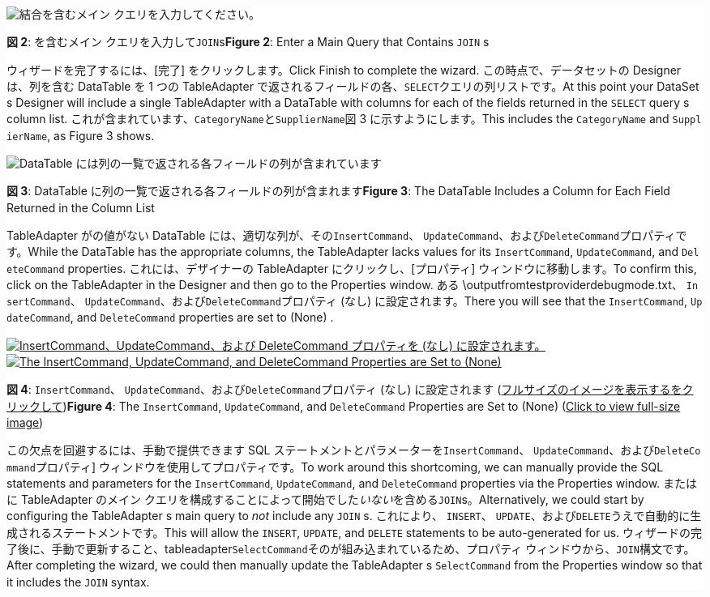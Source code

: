 
![結合を含むメイン クエリを入力してください。](updating-the-tableadapter-to-use-joins-cs/_static/image4.png)

<span data-ttu-id="e640c-148">**図 2**: を含むメイン クエリを入力して`JOIN`s</span><span class="sxs-lookup"><span data-stu-id="e640c-148">**Figure 2**: Enter a Main Query that Contains `JOIN` s</span></span>


<span data-ttu-id="e640c-149">ウィザードを完了するには、[完了] をクリックします。</span><span class="sxs-lookup"><span data-stu-id="e640c-149">Click Finish to complete the wizard.</span></span> <span data-ttu-id="e640c-150">この時点で、データセットの Designer は、列を含む DataTable を 1 つの TableAdapter で返されるフィールドの各、`SELECT`クエリの列リストです。</span><span class="sxs-lookup"><span data-stu-id="e640c-150">At this point your DataSet s Designer will include a single TableAdapter with a DataTable with columns for each of the fields returned in the `SELECT` query s column list.</span></span> <span data-ttu-id="e640c-151">これが含まれています、`CategoryName`と`SupplierName`図 3 に示すようにします。</span><span class="sxs-lookup"><span data-stu-id="e640c-151">This includes the `CategoryName` and `SupplierName`, as Figure 3 shows.</span></span>


![DataTable には列の一覧で返される各フィールドの列が含まれています](updating-the-tableadapter-to-use-joins-cs/_static/image5.png)

<span data-ttu-id="e640c-153">**図 3**: DataTable に列の一覧で返される各フィールドの列が含まれます</span><span class="sxs-lookup"><span data-stu-id="e640c-153">**Figure 3**: The DataTable Includes a Column for Each Field Returned in the Column List</span></span>


<span data-ttu-id="e640c-154">TableAdapter がの値がない DataTable には、適切な列が、その`InsertCommand`、 `UpdateCommand`、および`DeleteCommand`プロパティです。</span><span class="sxs-lookup"><span data-stu-id="e640c-154">While the DataTable has the appropriate columns, the TableAdapter lacks values for its `InsertCommand`, `UpdateCommand`, and `DeleteCommand` properties.</span></span> <span data-ttu-id="e640c-155">これには、デザイナーの TableAdapter にクリックし、[プロパティ] ウィンドウに移動します。</span><span class="sxs-lookup"><span data-stu-id="e640c-155">To confirm this, click on the TableAdapter in the Designer and then go to the Properties window.</span></span> <span data-ttu-id="e640c-156">ある \outputfromtestproviderdebugmode.txt、 `InsertCommand`、 `UpdateCommand`、および`DeleteCommand`プロパティ (なし) に設定されます。</span><span class="sxs-lookup"><span data-stu-id="e640c-156">There you will see that the `InsertCommand`, `UpdateCommand`, and `DeleteCommand` properties are set to (None) .</span></span>


<span data-ttu-id="e640c-157">[![InsertCommand、UpdateCommand、および DeleteCommand プロパティを (なし) に設定されます。](updating-the-tableadapter-to-use-joins-cs/_static/image7.png)](updating-the-tableadapter-to-use-joins-cs/_static/image6.png)</span><span class="sxs-lookup"><span data-stu-id="e640c-157">[![The InsertCommand, UpdateCommand, and DeleteCommand Properties are Set to (None)](updating-the-tableadapter-to-use-joins-cs/_static/image7.png)](updating-the-tableadapter-to-use-joins-cs/_static/image6.png)</span></span>

<span data-ttu-id="e640c-158">**図 4**: `InsertCommand`、 `UpdateCommand`、および`DeleteCommand`プロパティ (なし) に設定されます ([フルサイズのイメージを表示するをクリックして](updating-the-tableadapter-to-use-joins-cs/_static/image8.png))</span><span class="sxs-lookup"><span data-stu-id="e640c-158">**Figure 4**: The `InsertCommand`, `UpdateCommand`, and `DeleteCommand` Properties are Set to (None) ([Click to view full-size image](updating-the-tableadapter-to-use-joins-cs/_static/image8.png))</span></span>


<span data-ttu-id="e640c-159">この欠点を回避するには、手動で提供できます SQL ステートメントとパラメーターを`InsertCommand`、 `UpdateCommand`、および`DeleteCommand`プロパティ] ウィンドウを使用してプロパティです。</span><span class="sxs-lookup"><span data-stu-id="e640c-159">To work around this shortcoming, we can manually provide the SQL statements and parameters for the `InsertCommand`, `UpdateCommand`, and `DeleteCommand` properties via the Properties window.</span></span> <span data-ttu-id="e640c-160">またはに TableAdapter のメイン クエリを構成することによって開始でした*いない*を含める`JOIN`s。</span><span class="sxs-lookup"><span data-stu-id="e640c-160">Alternatively, we could start by configuring the TableAdapter s main query to *not* include any `JOIN` s.</span></span> <span data-ttu-id="e640c-161">これにより、 `INSERT`、 `UPDATE`、および`DELETE`うえで自動的に生成されるステートメントです。</span><span class="sxs-lookup"><span data-stu-id="e640c-161">This will allow the `INSERT`, `UPDATE`, and `DELETE` statements to be auto-generated for us.</span></span> <span data-ttu-id="e640c-162">ウィザードの完了後に、手動で更新すること、tableadapter`SelectCommand`そのが組み込まれているため、プロパティ ウィンドウから、`JOIN`構文です。</span><span class="sxs-lookup"><span data-stu-id="e640c-162">After completing the wizard, we could then manually update the TableAdapter s `SelectCommand` from the Properties window so that it includes the `JOIN` syntax.</span></span>
